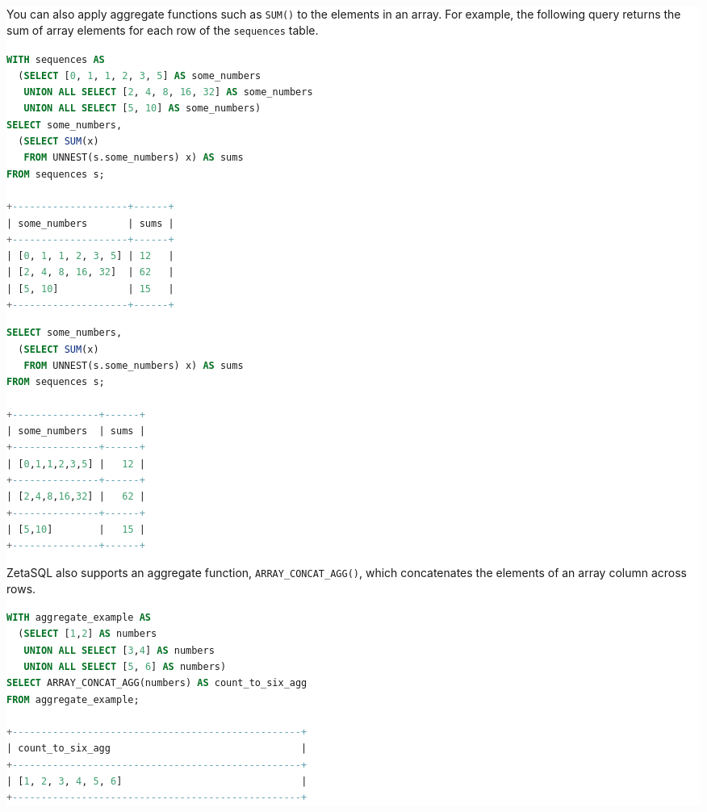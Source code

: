 You can also apply aggregate functions such as `SUM()` to the elements in an
array. For example, the following query returns the sum of array elements for
each row of the `sequences` table.

```sql
WITH sequences AS
  (SELECT [0, 1, 1, 2, 3, 5] AS some_numbers
   UNION ALL SELECT [2, 4, 8, 16, 32] AS some_numbers
   UNION ALL SELECT [5, 10] AS some_numbers)
SELECT some_numbers,
  (SELECT SUM(x)
   FROM UNNEST(s.some_numbers) x) AS sums
FROM sequences s;

+--------------------+------+
| some_numbers       | sums |
+--------------------+------+
| [0, 1, 1, 2, 3, 5] | 12   |
| [2, 4, 8, 16, 32]  | 62   |
| [5, 10]            | 15   |
+--------------------+------+
```

```sql
SELECT some_numbers,
  (SELECT SUM(x)
   FROM UNNEST(s.some_numbers) x) AS sums
FROM sequences s;

+---------------+------+
| some_numbers  | sums |
+---------------+------+
| [0,1,1,2,3,5] |   12 |
+---------------+------+
| [2,4,8,16,32] |   62 |
+---------------+------+
| [5,10]        |   15 |
+---------------+------+
```

ZetaSQL also supports an aggregate function, `ARRAY_CONCAT_AGG()`,
which concatenates the elements of an array column across rows.

```sql
WITH aggregate_example AS
  (SELECT [1,2] AS numbers
   UNION ALL SELECT [3,4] AS numbers
   UNION ALL SELECT [5, 6] AS numbers)
SELECT ARRAY_CONCAT_AGG(numbers) AS count_to_six_agg
FROM aggregate_example;

+--------------------------------------------------+
| count_to_six_agg                                 |
+--------------------------------------------------+
| [1, 2, 3, 4, 5, 6]                               |
+--------------------------------------------------+
```


[convolution]: https://en.wikipedia.org/wiki/Convolution_(computer_science)
[flattening-arrays]: #flattening_arrays
[array-data-type]: https://github.com/google/zetasql/blob/master/docs/data-types.md#array_type
[from-clause]: https://github.com/google/zetasql/blob/master/docs/query-syntax.md#from_clause
[unnest-query]: https://github.com/google/zetasql/blob/master/docs/query-syntax.md#unnest_operator
[cross-join-query]: https://github.com/google/zetasql/blob/master/docs/query-syntax.md#cross_join
[comma-cross-join-query]: https://github.com/google/zetasql/blob/master/docs/query-syntax.md#comma_cross_join
[correlated-join-query]: https://github.com/google/zetasql/blob/master/docs/query-syntax.md#correlated_join
[in-operators]: https://github.com/google/zetasql/blob/master/docs/operators.md#in_operators
[exists-operator]: https://github.com/google/zetasql/blob/master/docs/operators.md#exists_operator
[casting]: https://github.com/google/zetasql/blob/master/docs/conversion_rules.md#casting
[array-function]: https://github.com/google/zetasql/blob/master/docs/array_functions.md
[array-agg-function]: https://github.com/google/zetasql/blob/master/docs/aggregate_functions.md#array_agg
[generate-array-function]: https://github.com/google/zetasql/blob/master/docs/array_functions.md#generate_array
[generate-date-array]: https://github.com/google/zetasql/blob/master/docs/array_functions.md#generate_date_array
[array-subscript-operator]: https://github.com/google/zetasql/blob/master/docs/operators.md#array_subscript_operator
[flatten-operator]: https://github.com/google/zetasql/blob/master/docs/array_functions.md#flatten
[array-el-field-operator]: https://github.com/google/zetasql/blob/master/docs/operators.md#array_el_field_operator